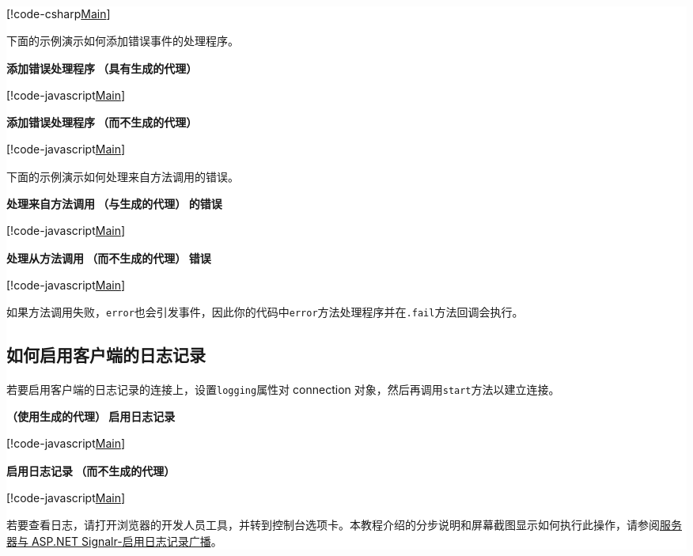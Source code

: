 [!code-csharp[Main](hubs-api-guide-javascript-client/samples/sample48.cs?highlight=2)]

下面的示例演示如何添加错误事件的处理程序。

**添加错误处理程序 （具有生成的代理）**

[!code-javascript[Main](hubs-api-guide-javascript-client/samples/sample49.js?highlight=1)]

**添加错误处理程序 （而不生成的代理）**

[!code-javascript[Main](hubs-api-guide-javascript-client/samples/sample50.js?highlight=2)]

下面的示例演示如何处理来自方法调用的错误。

**处理来自方法调用 （与生成的代理） 的错误**

[!code-javascript[Main](hubs-api-guide-javascript-client/samples/sample51.js?highlight=2)]

**处理从方法调用 （而不生成的代理） 错误**

[!code-javascript[Main](hubs-api-guide-javascript-client/samples/sample52.js?highlight=2)]

如果方法调用失败，`error`也会引发事件，因此你的代码中`error`方法处理程序并在`.fail`方法回调会执行。

<a id="logging"></a>

## <a name="how-to-enable-client-side-logging"></a>如何启用客户端的日志记录

若要启用客户端的日志记录的连接上，设置`logging`属性对 connection 对象，然后再调用`start`方法以建立连接。

**（使用生成的代理） 启用日志记录**

[!code-javascript[Main](hubs-api-guide-javascript-client/samples/sample53.js?highlight=1)]

**启用日志记录 （而不生成的代理）**

[!code-javascript[Main](hubs-api-guide-javascript-client/samples/sample54.js?highlight=2)]

若要查看日志，请打开浏览器的开发人员工具，并转到控制台选项卡。本教程介绍的分步说明和屏幕截图显示如何执行此操作，请参阅[服务器与 ASP.NET Signalr-启用日志记录广播](../getting-started/tutorial-server-broadcast-with-signalr.md#enablelogging)。
